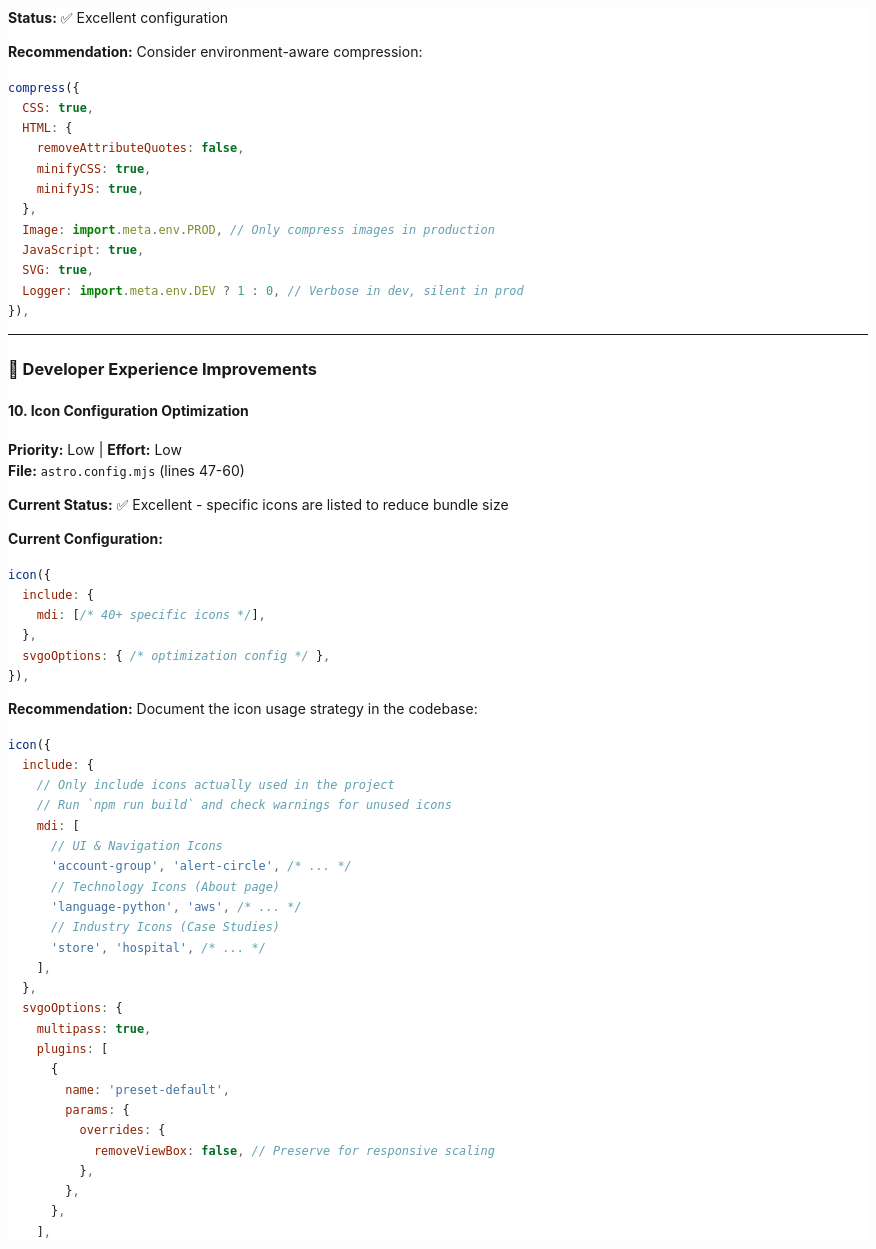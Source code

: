 **Status:** ✅ Excellent configuration

**Recommendation:** Consider environment-aware compression:

```javascript
compress({
  CSS: true,
  HTML: {
    removeAttributeQuotes: false,
    minifyCSS: true,
    minifyJS: true,
  },
  Image: import.meta.env.PROD, // Only compress images in production
  JavaScript: true,
  SVG: true,
  Logger: import.meta.env.DEV ? 1 : 0, // Verbose in dev, silent in prod
}),
```

---

### 🎨 Developer Experience Improvements

#### 10. **Icon Configuration Optimization**
**Priority:** Low | **Effort:** Low  
**File:** `astro.config.mjs` (lines 47-60)

**Current Status:** ✅ Excellent - specific icons are listed to reduce bundle size

**Current Configuration:**
```javascript
icon({
  include: {
    mdi: [/* 40+ specific icons */],
  },
  svgoOptions: { /* optimization config */ },
}),
```

**Recommendation:** Document the icon usage strategy in the codebase:

```javascript
icon({
  include: {
    // Only include icons actually used in the project
    // Run `npm run build` and check warnings for unused icons
    mdi: [
      // UI & Navigation Icons
      'account-group', 'alert-circle', /* ... */
      // Technology Icons (About page)
      'language-python', 'aws', /* ... */
      // Industry Icons (Case Studies)
      'store', 'hospital', /* ... */
    ],
  },
  svgoOptions: {
    multipass: true,
    plugins: [
      {
        name: 'preset-default',
        params: {
          overrides: {
            removeViewBox: false, // Preserve for responsive scaling
          },
        },
      },
    ],
```